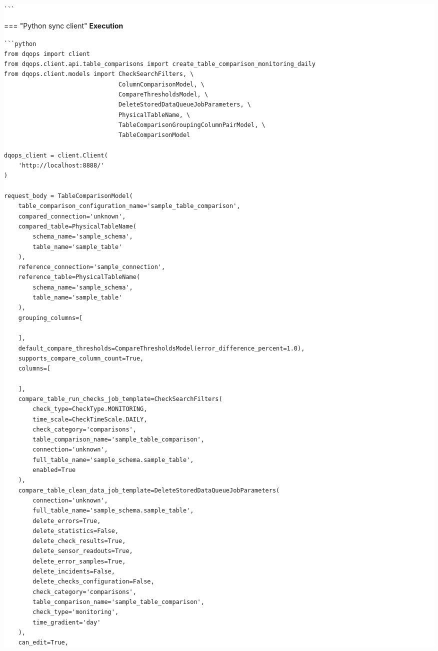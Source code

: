     ```

    


=== "Python sync client"
    **Execution**

    ```python
    from dqops import client
	from dqops.client.api.table_comparisons import create_table_comparison_monitoring_daily
	from dqops.client.models import CheckSearchFilters, \
	                                ColumnComparisonModel, \
	                                CompareThresholdsModel, \
	                                DeleteStoredDataQueueJobParameters, \
	                                PhysicalTableName, \
	                                TableComparisonGroupingColumnPairModel, \
	                                TableComparisonModel
	
	dqops_client = client.Client(
	    'http://localhost:8888/'
	)
	
	request_body = TableComparisonModel(
		table_comparison_configuration_name='sample_table_comparison',
		compared_connection='unknown',
		compared_table=PhysicalTableName(
			schema_name='sample_schema',
			table_name='sample_table'
		),
		reference_connection='sample_connection',
		reference_table=PhysicalTableName(
			schema_name='sample_schema',
			table_name='sample_table'
		),
		grouping_columns=[
		
		],
		default_compare_thresholds=CompareThresholdsModel(error_difference_percent=1.0),
		supports_compare_column_count=True,
		columns=[
		
		],
		compare_table_run_checks_job_template=CheckSearchFilters(
			check_type=CheckType.MONITORING,
			time_scale=CheckTimeScale.DAILY,
			check_category='comparisons',
			table_comparison_name='sample_table_comparison',
			connection='unknown',
			full_table_name='sample_schema.sample_table',
			enabled=True
		),
		compare_table_clean_data_job_template=DeleteStoredDataQueueJobParameters(
			connection='unknown',
			full_table_name='sample_schema.sample_table',
			delete_errors=True,
			delete_statistics=False,
			delete_check_results=True,
			delete_sensor_readouts=True,
			delete_error_samples=True,
			delete_incidents=False,
			delete_checks_configuration=False,
			check_category='comparisons',
			table_comparison_name='sample_table_comparison',
			check_type='monitoring',
			time_gradient='day'
		),
		can_edit=True,